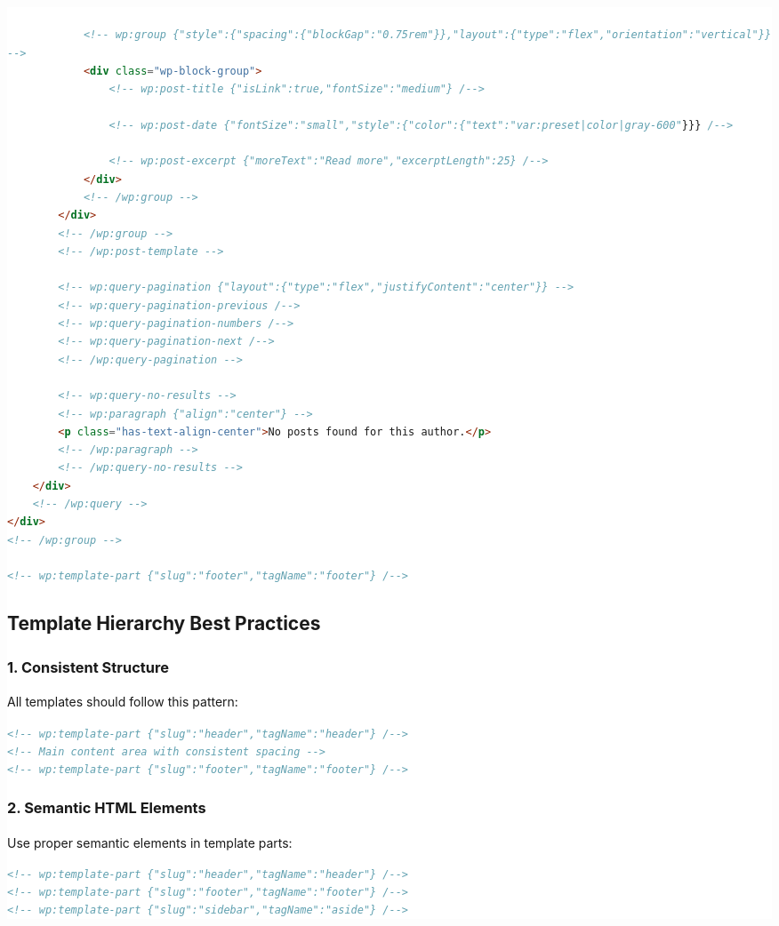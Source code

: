 ```html
            
            <!-- wp:group {"style":{"spacing":{"blockGap":"0.75rem"}},"layout":{"type":"flex","orientation":"vertical"}} -->
            <div class="wp-block-group">
                <!-- wp:post-title {"isLink":true,"fontSize":"medium"} /-->
                
                <!-- wp:post-date {"fontSize":"small","style":{"color":{"text":"var:preset|color|gray-600"}}} /-->
                
                <!-- wp:post-excerpt {"moreText":"Read more","excerptLength":25} /-->
            </div>
            <!-- /wp:group -->
        </div>
        <!-- /wp:group -->
        <!-- /wp:post-template -->

        <!-- wp:query-pagination {"layout":{"type":"flex","justifyContent":"center"}} -->
        <!-- wp:query-pagination-previous /-->
        <!-- wp:query-pagination-numbers /-->
        <!-- wp:query-pagination-next /-->
        <!-- /wp:query-pagination -->

        <!-- wp:query-no-results -->
        <!-- wp:paragraph {"align":"center"} -->
        <p class="has-text-align-center">No posts found for this author.</p>
        <!-- /wp:paragraph -->
        <!-- /wp:query-no-results -->
    </div>
    <!-- /wp:query -->
</div>
<!-- /wp:group -->

<!-- wp:template-part {"slug":"footer","tagName":"footer"} /-->
```

## Template Hierarchy Best Practices

### 1. Consistent Structure
All templates should follow this pattern:
```html
<!-- wp:template-part {"slug":"header","tagName":"header"} /-->
<!-- Main content area with consistent spacing -->
<!-- wp:template-part {"slug":"footer","tagName":"footer"} /-->
```

### 2. Semantic HTML Elements
Use proper semantic elements in template parts:
```html
<!-- wp:template-part {"slug":"header","tagName":"header"} /-->
<!-- wp:template-part {"slug":"footer","tagName":"footer"} /-->
<!-- wp:template-part {"slug":"sidebar","tagName":"aside"} /-->
```

